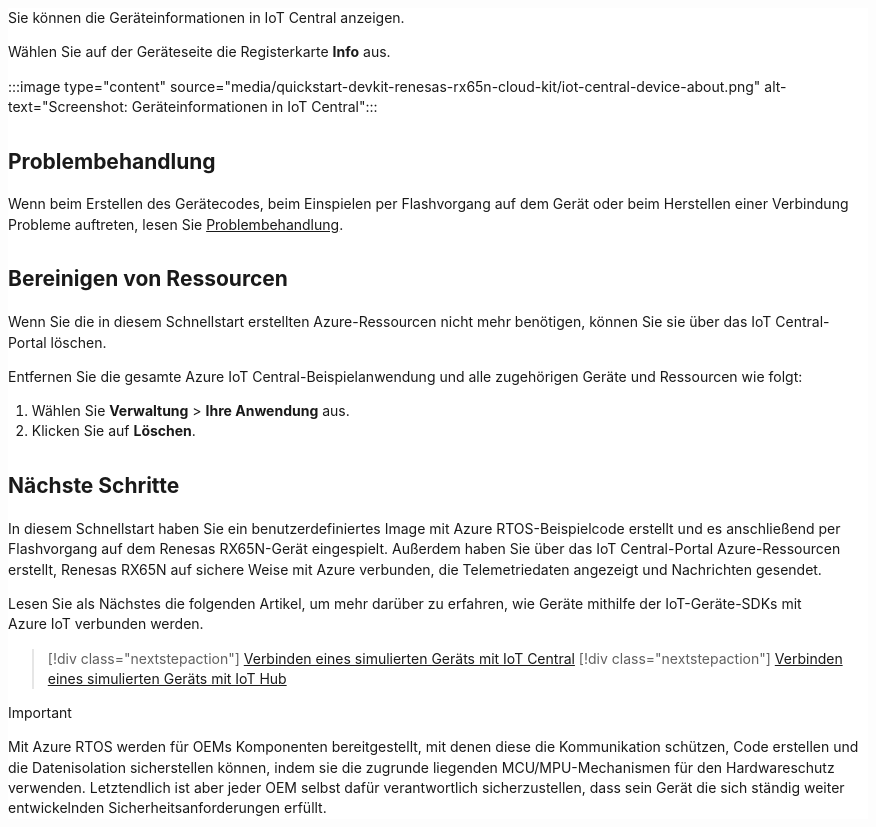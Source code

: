 Sie können die Geräteinformationen in IoT Central anzeigen.

Wählen Sie auf der Geräteseite die Registerkarte **Info** aus.

:::image type="content" source="media/quickstart-devkit-renesas-rx65n-cloud-kit/iot-central-device-about.png" alt-text="Screenshot: Geräteinformationen in IoT Central":::

## <a name="troubleshoot"></a>Problembehandlung

Wenn beim Erstellen des Gerätecodes, beim Einspielen per Flashvorgang auf dem Gerät oder beim Herstellen einer Verbindung Probleme auftreten, lesen Sie [Problembehandlung](troubleshoot-embedded-device-quickstarts.md).

## <a name="clean-up-resources"></a>Bereinigen von Ressourcen

Wenn Sie die in diesem Schnellstart erstellten Azure-Ressourcen nicht mehr benötigen, können Sie sie über das IoT Central-Portal löschen.

Entfernen Sie die gesamte Azure IoT Central-Beispielanwendung und alle zugehörigen Geräte und Ressourcen wie folgt:
1. Wählen Sie **Verwaltung** > **Ihre Anwendung** aus.
1. Klicken Sie auf **Löschen**.

## <a name="next-steps"></a>Nächste Schritte

In diesem Schnellstart haben Sie ein benutzerdefiniertes Image mit Azure RTOS-Beispielcode erstellt und es anschließend per Flashvorgang auf dem Renesas RX65N-Gerät eingespielt. Außerdem haben Sie über das IoT Central-Portal Azure-Ressourcen erstellt, Renesas RX65N auf sichere Weise mit Azure verbunden, die Telemetriedaten angezeigt und Nachrichten gesendet.

Lesen Sie als Nächstes die folgenden Artikel, um mehr darüber zu erfahren, wie Geräte mithilfe der IoT-Geräte-SDKs mit Azure IoT verbunden werden. 

> [!div class="nextstepaction"]
> [Verbinden eines simulierten Geräts mit IoT Central](quickstart-send-telemetry-central.md)
> [!div class="nextstepaction"]
> [Verbinden eines simulierten Geräts mit IoT Hub](quickstart-send-telemetry-iot-hub.md)

> [!IMPORTANT]
> Mit Azure RTOS werden für OEMs Komponenten bereitgestellt, mit denen diese die Kommunikation schützen, Code erstellen und die Datenisolation sicherstellen können, indem sie die zugrunde liegenden MCU/MPU-Mechanismen für den Hardwareschutz verwenden. Letztendlich ist aber jeder OEM selbst dafür verantwortlich sicherzustellen, dass sein Gerät die sich ständig weiter entwickelnden Sicherheitsanforderungen erfüllt.


